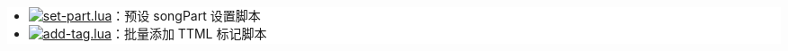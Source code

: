 - [![set-part.lua](https://img.shields.io/badge/automate-set_part.lua-000080)](https://github.com/ranhengzhang/amll-ttml-db-raw-data/blob/main/aegisub/set-part.lua)：预设 songPart 设置脚本
- [![add-tag.lua](https://img.shields.io/badge/automate-add_tag.lua-000080)](https://github.com/ranhengzhang/amll-ttml-db-raw-data/blob/main/aegisub/add-tag.lua)：批量添加 TTML 标记脚本